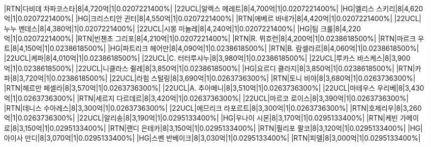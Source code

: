 |RTN|다비데 차파코스타|8|4,720억|1|0.0207221400%|
|22UCL|알렉스 메레트|8|4,700억|1|0.0207221400%|
|HG|엘리스 스키리|8|4,620억|1|0.0207221400%|
|HG|크리스티안 귄터|8|4,550억|1|0.0207221400%|
|RTN|에베르 바네가|8|4,420억|1|0.0207221400%|
|22UCL|누누 멘데스|8|4,380억|1|0.0207221400%|
|22UCL|시몽 미뇰레|8|4,240억|1|0.0207221400%|
|HG|팀 크룰|8|4,220억|1|0.0207221400%|
|RTN|빈첸초 그리포|8|4,210억|1|0.0207221400%|
|RTN|R. 뮈흐런|8|4,200억|1|0.0238618500%|
|RTN|마르크 우트|8|4,150억|1|0.0238618500%|
|HG|파트리크 헤어만|8|4,090억|1|0.0238618500%|
|RTN|B. 람셀라르|8|4,060억|1|0.0238618500%|
|22UCL|케파|8|4,010억|1|0.0238618500%|
|22UCL|C. 터터루샤누|8|3,980억|1|0.0238618500%|
|22UCL|루카스 바스케스|8|3,900억|1|0.0238618500%|
|22UCL|니클라스 쥘레|8|3,850억|1|0.0238618500%|
|HG|요르디 클라지|8|3,850억|1|0.0238618500%|
|RTN|카파|8|3,720억|1|0.0238618500%|
|22UCL|라힘 스털링|8|3,690억|1|0.0263736300%|
|RTN|토니 비야|8|3,680억|1|0.0263736300%|
|RTN|헤르만 페셀라|8|3,570억|1|0.0263736300%|
|22UCL|A. 추아메니|8|3,510억|1|0.0263736300%|
|22UCL|마테우스 우리베|8|3,430억|1|0.0263736300%|
|RTN|세르지 다르데르|8|3,420억|1|0.0263736300%|
|22UCL|마르코 로이스|8|3,390억|1|0.0263736300%|
|RTN|데니스 수아레스|8|3,300억|1|0.0263736300%|
|22UCL|에므리크 라포르트|8|3,300억|1|0.0263736300%|
|RTN|호제리우|8|3,260억|1|0.0263736300%|
|22UCL|알리송|8|3,190억|1|0.0295133400%|
|HG|우나이 시몬|8|3,170억|1|0.0295133400%|
|RTN|케빈 가메이로|8|3,150억|1|0.0295133400%|
|RTN|랜디 은테카|8|3,150억|1|0.0295133400%|
|RTN|필리포 팔코|8|3,120억|1|0.0295133400%|
|HG|아이사 만디|8|3,070억|1|0.0295133400%|
|HG|스벤 반베이크|8|3,030억|1|0.0295133400%|
|RTN|피델|8|3,000억|1|0.0295133400%|